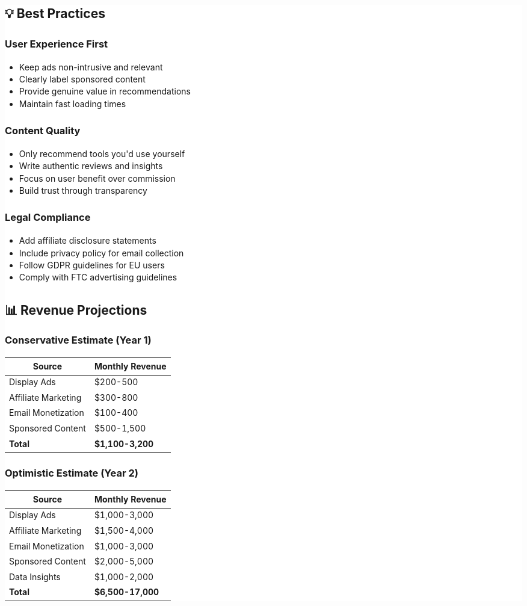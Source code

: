 
## 💡 Best Practices

### **User Experience First**

- Keep ads non-intrusive and relevant
- Clearly label sponsored content
- Provide genuine value in recommendations
- Maintain fast loading times

### **Content Quality**

- Only recommend tools you'd use yourself
- Write authentic reviews and insights
- Focus on user benefit over commission
- Build trust through transparency

### **Legal Compliance**

- Add affiliate disclosure statements
- Include privacy policy for email collection
- Follow GDPR guidelines for EU users
- Comply with FTC advertising guidelines

## 📊 Revenue Projections

### **Conservative Estimate (Year 1)**

| Source              | Monthly Revenue  |
| ------------------- | ---------------- |
| Display Ads         | $200-500         |
| Affiliate Marketing | $300-800         |
| Email Monetization  | $100-400         |
| Sponsored Content   | $500-1,500       |
| **Total**           | **$1,100-3,200** |

### **Optimistic Estimate (Year 2)**

| Source              | Monthly Revenue   |
| ------------------- | ----------------- |
| Display Ads         | $1,000-3,000      |
| Affiliate Marketing | $1,500-4,000      |
| Email Monetization  | $1,000-3,000      |
| Sponsored Content   | $2,000-5,000      |
| Data Insights       | $1,000-2,000      |
| **Total**           | **$6,500-17,000** |
